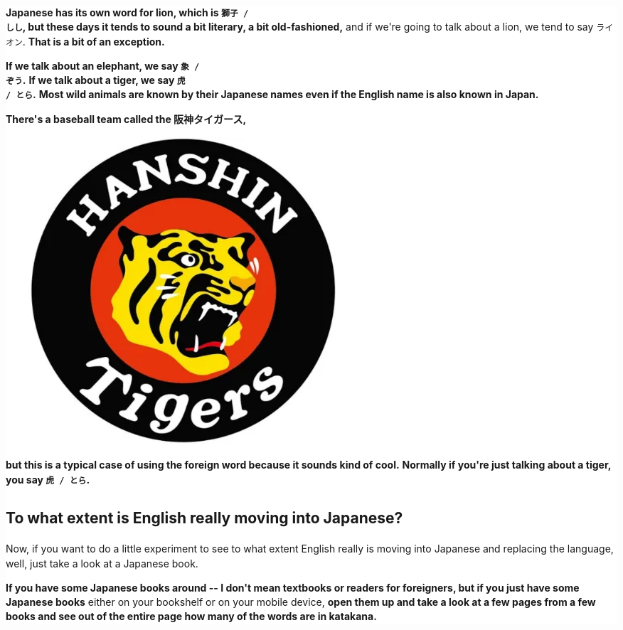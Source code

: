 **Japanese has its own word for lion, which is <code>獅子 / しし</code>, but these days it tends to sound a bit literary, a bit old-fashioned,** and if we're going to talk about a lion, we tend to say <code>ライオン</code>. **That is a bit of an exception.**

**If we talk about an elephant, we say <code>象 / ぞう</code>.** **If we talk about a tiger, we say <code>虎 / とら</code>.** **Most wild animals are known by their Japanese names even if the English name is also known in Japan.**

**There's a baseball team called the 阪神タイガース,**

![](media/image895.webp)

**but this is a typical case of using the foreign word because it sounds kind of cool.** **Normally if you're just talking about a tiger, you say <code>虎 / とら</code>.**

## To what extent is English really moving into Japanese?

Now, if you want to do a little experiment to see to what extent English really is moving into Japanese and replacing the language, well, just take a look at a Japanese book.

**If you have some Japanese books around -- I don't mean textbooks or readers for foreigners, but if you just have some Japanese books** either on your bookshelf or on your mobile device, **open them up and take a look at a few pages from a few books and see out of the entire page how many of the words are in katakana.**
